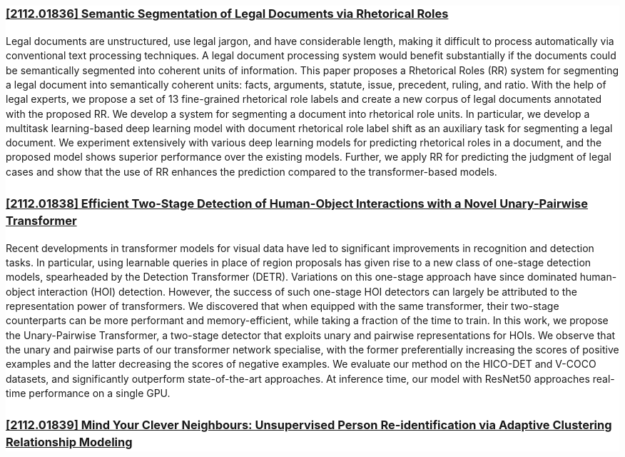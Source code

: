     

### [[2112.01836] Semantic Segmentation of Legal Documents via Rhetorical Roles](http://arxiv.org/abs/2112.01836)


  Legal documents are unstructured, use legal jargon, and have considerable
length, making it difficult to process automatically via conventional text
processing techniques. A legal document processing system would benefit
substantially if the documents could be semantically segmented into coherent
units of information. This paper proposes a Rhetorical Roles (RR) system for
segmenting a legal document into semantically coherent units: facts, arguments,
statute, issue, precedent, ruling, and ratio. With the help of legal experts,
we propose a set of 13 fine-grained rhetorical role labels and create a new
corpus of legal documents annotated with the proposed RR. We develop a system
for segmenting a document into rhetorical role units. In particular, we develop
a multitask learning-based deep learning model with document rhetorical role
label shift as an auxiliary task for segmenting a legal document. We experiment
extensively with various deep learning models for predicting rhetorical roles
in a document, and the proposed model shows superior performance over the
existing models. Further, we apply RR for predicting the judgment of legal
cases and show that the use of RR enhances the prediction compared to the
transformer-based models.

    

### [[2112.01838] Efficient Two-Stage Detection of Human-Object Interactions with a Novel Unary-Pairwise Transformer](http://arxiv.org/abs/2112.01838)


  Recent developments in transformer models for visual data have led to
significant improvements in recognition and detection tasks. In particular,
using learnable queries in place of region proposals has given rise to a new
class of one-stage detection models, spearheaded by the Detection Transformer
(DETR). Variations on this one-stage approach have since dominated human-object
interaction (HOI) detection. However, the success of such one-stage HOI
detectors can largely be attributed to the representation power of
transformers. We discovered that when equipped with the same transformer, their
two-stage counterparts can be more performant and memory-efficient, while
taking a fraction of the time to train. In this work, we propose the
Unary-Pairwise Transformer, a two-stage detector that exploits unary and
pairwise representations for HOIs. We observe that the unary and pairwise parts
of our transformer network specialise, with the former preferentially
increasing the scores of positive examples and the latter decreasing the scores
of negative examples. We evaluate our method on the HICO-DET and V-COCO
datasets, and significantly outperform state-of-the-art approaches. At
inference time, our model with ResNet50 approaches real-time performance on a
single GPU.

    

### [[2112.01839] Mind Your Clever Neighbours: Unsupervised Person Re-identification via Adaptive Clustering Relationship Modeling](http://arxiv.org/abs/2112.01839)
